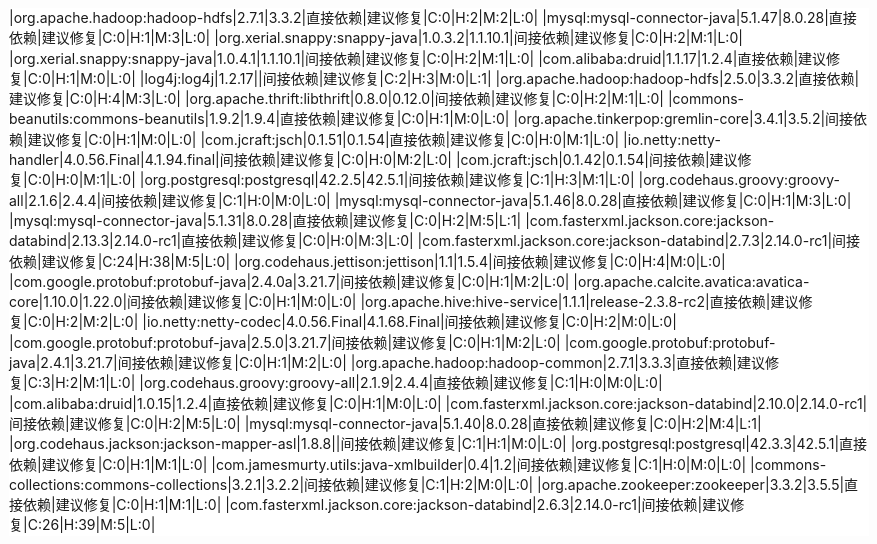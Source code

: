 |org.apache.hadoop:hadoop-hdfs|2.7.1|3.3.2|直接依赖|建议修复|C:0|H:2|M:2|L:0|
|mysql:mysql-connector-java|5.1.47|8.0.28|直接依赖|建议修复|C:0|H:1|M:3|L:0|
|org.xerial.snappy:snappy-java|1.0.3.2|1.1.10.1|间接依赖|建议修复|C:0|H:2|M:1|L:0|
|org.xerial.snappy:snappy-java|1.0.4.1|1.1.10.1|间接依赖|建议修复|C:0|H:2|M:1|L:0|
|com.alibaba:druid|1.1.17|1.2.4|直接依赖|建议修复|C:0|H:1|M:0|L:0|
|log4j:log4j|1.2.17||间接依赖|建议修复|C:2|H:3|M:0|L:1|
|org.apache.hadoop:hadoop-hdfs|2.5.0|3.3.2|直接依赖|建议修复|C:0|H:4|M:3|L:0|
|org.apache.thrift:libthrift|0.8.0|0.12.0|间接依赖|建议修复|C:0|H:2|M:1|L:0|
|commons-beanutils:commons-beanutils|1.9.2|1.9.4|直接依赖|建议修复|C:0|H:1|M:0|L:0|
|org.apache.tinkerpop:gremlin-core|3.4.1|3.5.2|间接依赖|建议修复|C:0|H:1|M:0|L:0|
|com.jcraft:jsch|0.1.51|0.1.54|直接依赖|建议修复|C:0|H:0|M:1|L:0|
|io.netty:netty-handler|4.0.56.Final|4.1.94.final|间接依赖|建议修复|C:0|H:0|M:2|L:0|
|com.jcraft:jsch|0.1.42|0.1.54|间接依赖|建议修复|C:0|H:0|M:1|L:0|
|org.postgresql:postgresql|42.2.5|42.5.1|间接依赖|建议修复|C:1|H:3|M:1|L:0|
|org.codehaus.groovy:groovy-all|2.1.6|2.4.4|间接依赖|建议修复|C:1|H:0|M:0|L:0|
|mysql:mysql-connector-java|5.1.46|8.0.28|直接依赖|建议修复|C:0|H:1|M:3|L:0|
|mysql:mysql-connector-java|5.1.31|8.0.28|直接依赖|建议修复|C:0|H:2|M:5|L:1|
|com.fasterxml.jackson.core:jackson-databind|2.13.3|2.14.0-rc1|直接依赖|建议修复|C:0|H:0|M:3|L:0|
|com.fasterxml.jackson.core:jackson-databind|2.7.3|2.14.0-rc1|间接依赖|建议修复|C:24|H:38|M:5|L:0|
|org.codehaus.jettison:jettison|1.1|1.5.4|间接依赖|建议修复|C:0|H:4|M:0|L:0|
|com.google.protobuf:protobuf-java|2.4.0a|3.21.7|间接依赖|建议修复|C:0|H:1|M:2|L:0|
|org.apache.calcite.avatica:avatica-core|1.10.0|1.22.0|间接依赖|建议修复|C:0|H:1|M:0|L:0|
|org.apache.hive:hive-service|1.1.1|release-2.3.8-rc2|直接依赖|建议修复|C:0|H:2|M:2|L:0|
|io.netty:netty-codec|4.0.56.Final|4.1.68.Final|间接依赖|建议修复|C:0|H:2|M:0|L:0|
|com.google.protobuf:protobuf-java|2.5.0|3.21.7|间接依赖|建议修复|C:0|H:1|M:2|L:0|
|com.google.protobuf:protobuf-java|2.4.1|3.21.7|间接依赖|建议修复|C:0|H:1|M:2|L:0|
|org.apache.hadoop:hadoop-common|2.7.1|3.3.3|直接依赖|建议修复|C:3|H:2|M:1|L:0|
|org.codehaus.groovy:groovy-all|2.1.9|2.4.4|直接依赖|建议修复|C:1|H:0|M:0|L:0|
|com.alibaba:druid|1.0.15|1.2.4|直接依赖|建议修复|C:0|H:1|M:0|L:0|
|com.fasterxml.jackson.core:jackson-databind|2.10.0|2.14.0-rc1|间接依赖|建议修复|C:0|H:2|M:5|L:0|
|mysql:mysql-connector-java|5.1.40|8.0.28|直接依赖|建议修复|C:0|H:2|M:4|L:1|
|org.codehaus.jackson:jackson-mapper-asl|1.8.8||间接依赖|建议修复|C:1|H:1|M:0|L:0|
|org.postgresql:postgresql|42.3.3|42.5.1|直接依赖|建议修复|C:0|H:1|M:1|L:0|
|com.jamesmurty.utils:java-xmlbuilder|0.4|1.2|间接依赖|建议修复|C:1|H:0|M:0|L:0|
|commons-collections:commons-collections|3.2.1|3.2.2|间接依赖|建议修复|C:1|H:2|M:0|L:0|
|org.apache.zookeeper:zookeeper|3.3.2|3.5.5|直接依赖|建议修复|C:0|H:1|M:1|L:0|
|com.fasterxml.jackson.core:jackson-databind|2.6.3|2.14.0-rc1|间接依赖|建议修复|C:26|H:39|M:5|L:0|